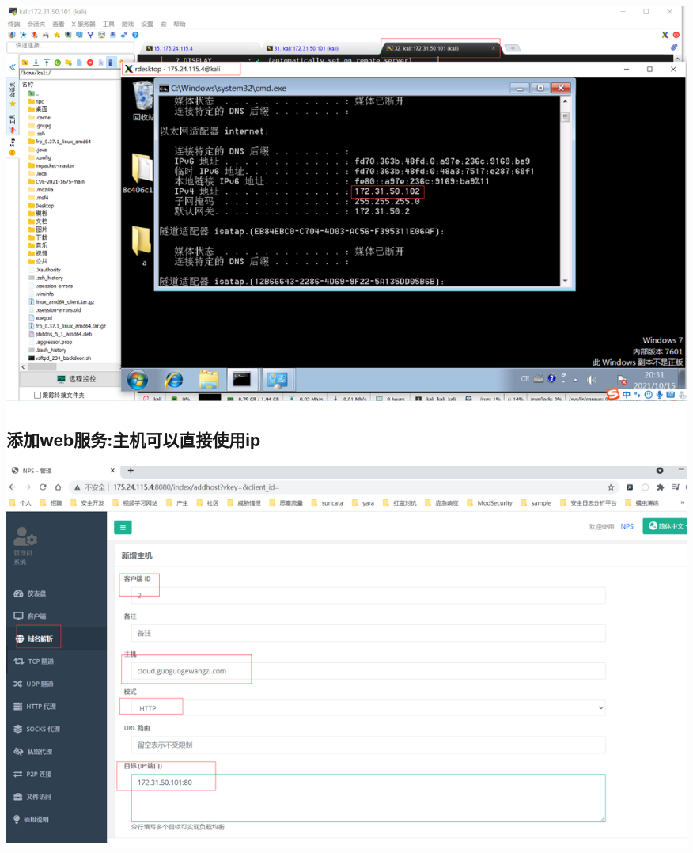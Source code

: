 ![image-20211015203148311](/assets/image-20211015203148311.png)









## 添加web服务:主机可以直接使用ip

![image-20211015170116548](/assets/image-20211015170116548.png)
